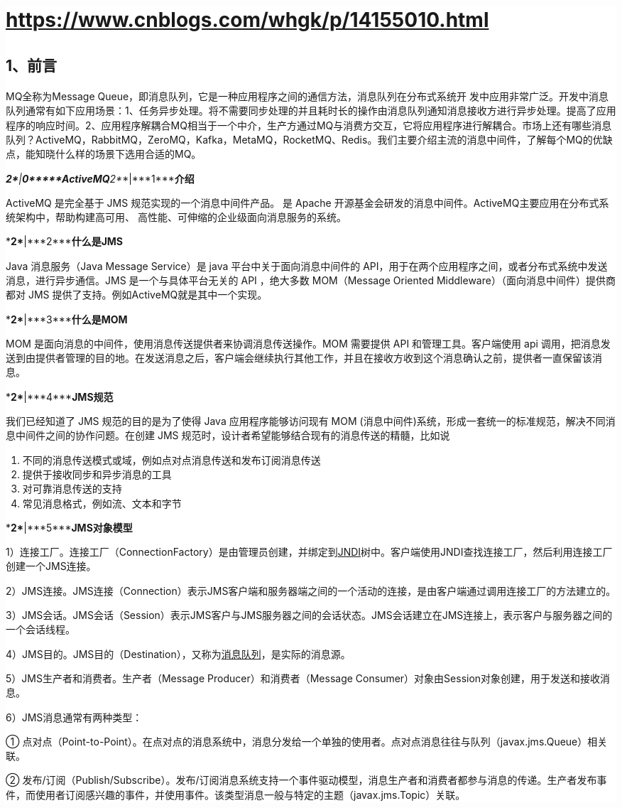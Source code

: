 # https://www.cnblogs.com/whgk/p/14155010.html





## 1、前言

MQ全称为Message Queue，即消息队列，它是一种应用程序之间的通信方法，消息队列在分布式系统开
发中应用非常广泛。开发中消息队列通常有如下应用场景：1、任务异步处理。将不需要同步处理的并且耗时长的操作由消息队列通知消息接收方进行异步处理。提高了应用程序的响应时间。2、应用程序解耦合MQ相当于一个中介，生产方通过MQ与消费方交互，它将应用程序进行解耦合。市场上还有哪些消息队列？ActiveMQ，RabbitMQ，ZeroMQ，Kafka，MetaMQ，RocketMQ、Redis。我们主要介绍主流的消息中间件，了解每个MQ的优缺点，能知晓什么样的场景下选用合适的MQ。

***2\***|***0\*****ActiveMQ*****2\***|***1\*****介绍**

ActiveMQ 是完全基于 JMS 规范实现的一个消息中间件产品。 是 Apache 开源基金会研发的消息中间件。ActiveMQ主要应用在分布式系统架构中，帮助构建高可用、 高性能、可伸缩的企业级面向消息服务的系统。

***2\***|***2\*****什么是JMS**

Java 消息服务（Java Message Service）是 java 平台中关于面向消息中间件的 API，用于在两个应用程序之间，或者分布式系统中发送消息，进行异步通信。JMS 是一个与具体平台无关的 API ，绝大多数 MOM（Message Oriented Middleware）（面向消息中间件）提供商都对 JMS 提供了支持。例如ActiveMQ就是其中一个实现。

***2\***|***3\*****什么是MOM**

MOM 是面向消息的中间件，使用消息传送提供者来协调消息传送操作。MOM 需要提供 API 和管理工具。客户端使用 api 调用，把消息发送到由提供者管理的目的地。在发送消息之后，客户端会继续执行其他工作，并且在接收方收到这个消息确认之前，提供者一直保留该消息。

***2\***|***4\*****JMS规范**

我们已经知道了 JMS 规范的目的是为了使得 Java 应用程序能够访问现有 MOM (消息中间件)系统，形成一套统一的标准规范，解决不同消息中间件之间的协作问题。在创建 JMS 规范时，设计者希望能够结合现有的消息传送的精髓，比如说

1. 不同的消息传送模式或域，例如点对点消息传送和发布订阅消息传送
2. 提供于接收同步和异步消息的工具
3. 对可靠消息传送的支持
4. 常见消息格式，例如流、文本和字节

***2\***|***5\*****JMS对象模型**

1）连接工厂。连接工厂（ConnectionFactory）是由管理员创建，并绑定到[JNDI](https://baike.baidu.com/item/JNDI)树中。客户端使用JNDI查找连接工厂，然后利用连接工厂创建一个JMS连接。

2）JMS连接。JMS连接（Connection）表示JMS客户端和服务器端之间的一个活动的连接，是由客户端通过调用连接工厂的方法建立的。

3）JMS会话。JMS会话（Session）表示JMS客户与JMS服务器之间的会话状态。JMS会话建立在JMS连接上，表示客户与服务器之间的一个会话线程。

4）JMS目的。JMS目的（Destination），又称为[消息队列](https://baike.baidu.com/item/消息队列)，是实际的消息源。

5）JMS生产者和消费者。生产者（Message Producer）和消费者（Message Consumer）对象由Session对象创建，用于发送和接收消息。

6）JMS消息通常有两种类型：

① 点对点（Point-to-Point）。在点对点的消息系统中，消息分发给一个单独的使用者。点对点消息往往与队列（javax.jms.Queue）相关联。

② 发布/订阅（Publish/Subscribe）。发布/订阅消息系统支持一个事件驱动模型，消息生产者和消费者都参与消息的传递。生产者发布事件，而使用者订阅感兴趣的事件，并使用事件。该类型消息一般与特定的主题（javax.jms.Topic）关联。
